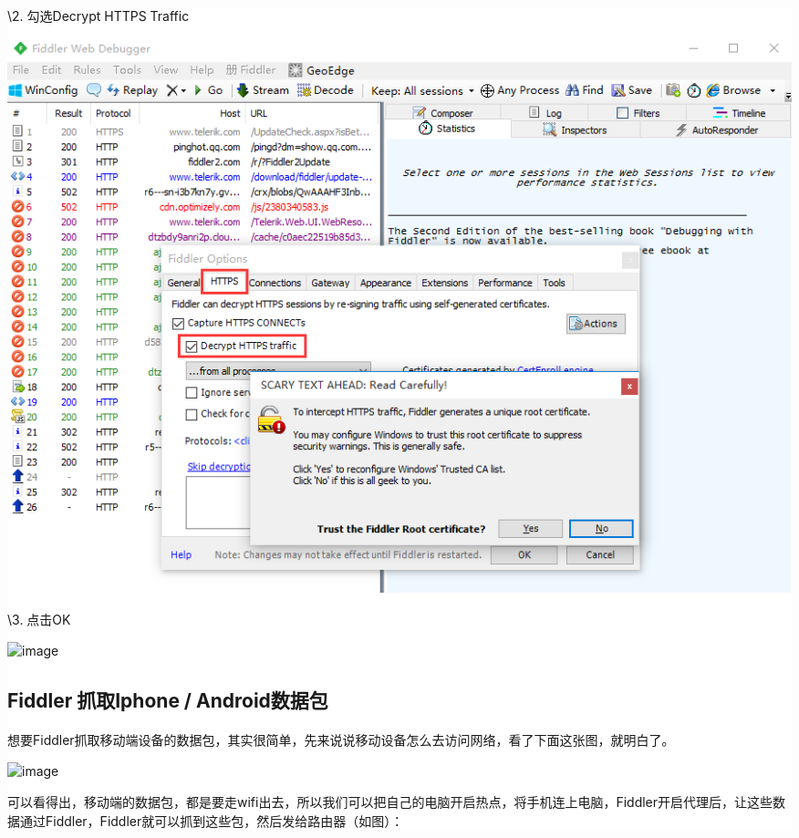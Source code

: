 

\2. 勾选Decrypt HTTPS Traffic

![17039](/images/fiddler/17039.png)



\3. 点击OK

![image](https://images2015.cnblogs.com/blog/626593/201601/626593-20160118234230343-471116797.png)

 



## Fiddler 抓取Iphone / Android数据包

想要Fiddler抓取移动端设备的数据包，其实很简单，先来说说移动设备怎么去访问网络，看了下面这张图，就明白了。

![image](https://images2015.cnblogs.com/blog/626593/201601/626593-20160120124738422-909023754.png)

可以看得出，移动端的数据包，都是要走wifi出去，所以我们可以把自己的电脑开启热点，将手机连上电脑，Fiddler开启代理后，让这些数据通过Fiddler，Fiddler就可以抓到这些包，然后发给路由器（如图）：
